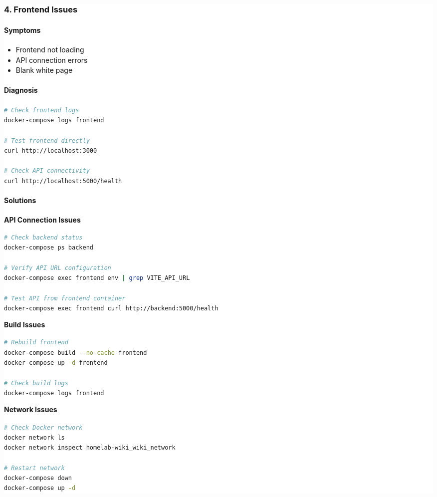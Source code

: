 ### 4. Frontend Issues

#### Symptoms
- Frontend not loading
- API connection errors
- Blank white page

#### Diagnosis
```bash
# Check frontend logs
docker-compose logs frontend

# Test frontend directly
curl http://localhost:3000

# Check API connectivity
curl http://localhost:5000/health
```

#### Solutions

**API Connection Issues**
```bash
# Check backend status
docker-compose ps backend

# Verify API URL configuration
docker-compose exec frontend env | grep VITE_API_URL

# Test API from frontend container
docker-compose exec frontend curl http://backend:5000/health
```

**Build Issues**
```bash
# Rebuild frontend
docker-compose build --no-cache frontend
docker-compose up -d frontend

# Check build logs
docker-compose logs frontend
```

**Network Issues**
```bash
# Check Docker network
docker network ls
docker network inspect homelab-wiki_wiki_network

# Restart network
docker-compose down
docker-compose up -d
```
